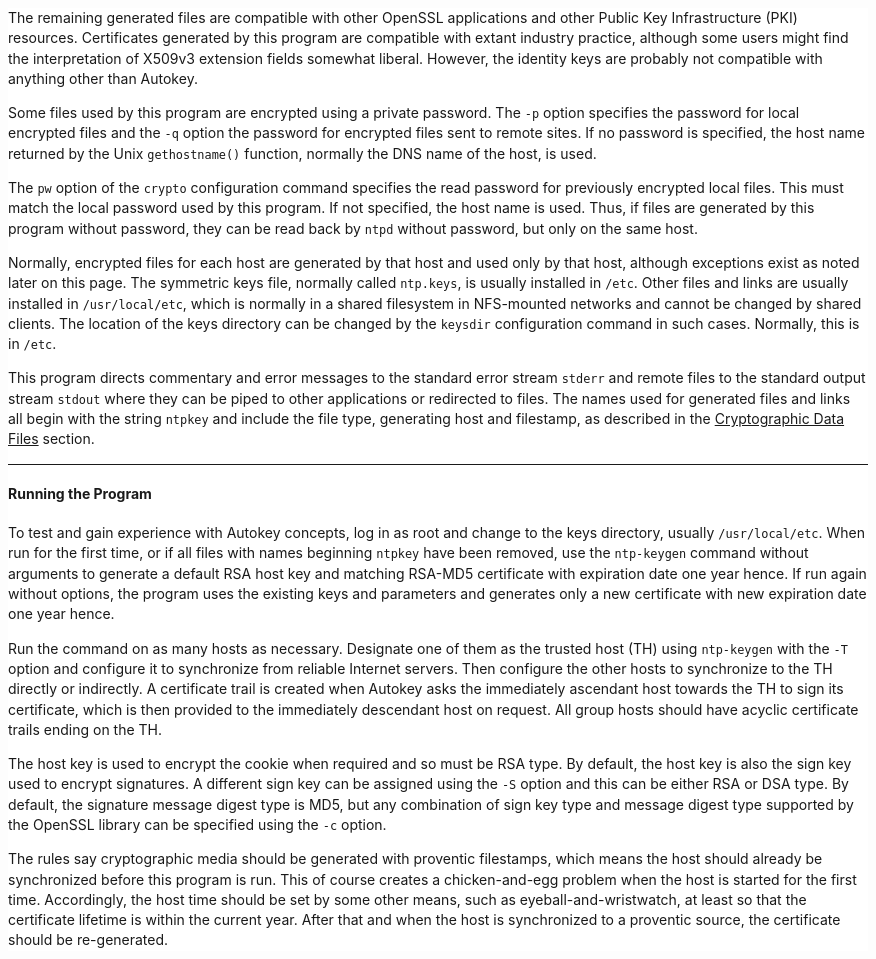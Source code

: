 The remaining generated files are compatible with other OpenSSL applications and other Public Key Infrastructure (PKI) resources. Certificates generated by this program are compatible with extant industry practice, although some users might find the interpretation of X509v3 extension fields somewhat liberal. However, the identity keys are probably not compatible with anything other than Autokey.

Some files used by this program are encrypted using a private password. The <code>-p</code> option specifies the password for local encrypted files and the <code>-q</code> option the password for encrypted files sent to remote sites. If no password is specified, the host name returned by the Unix <code>gethostname()</code> function, normally the DNS name of the host, is used.

The <code>pw</code> option of the <code>crypto</code> configuration command specifies the read password for previously encrypted local files. This must match the local password used by this program. If not specified, the host name is used. Thus, if files are generated by this program without password, they can be read back by <code>ntpd</code> without password, but only on the same host.

Normally, encrypted files for each host are generated by that host and used only by that host, although exceptions exist as noted later on this page. The symmetric keys file, normally called <code>ntp.keys</code>, is usually installed in <code>/etc</code>. Other files and links are usually installed in <code>/usr/local/etc</code>, which is normally in a shared filesystem in NFS-mounted networks and cannot be changed by shared clients. The location of the keys directory can be changed by the <code>keysdir</code> configuration command in such cases. Normally, this is in <code>/etc</code>.

This program directs commentary and error messages to the standard error stream <code>stderr</code> and remote files to the standard output stream <code>stdout</code> where they can be piped to other applications or redirected to files. The names used for generated files and links all begin with the string <code>ntpkey</code> and include the file type, generating host and filestamp, as described in the [Cryptographic Data Files](/documentation/4.2.8-series/keygen/#cryptographic-data-files) section.

* * *

#### Running the Program

To test and gain experience with Autokey concepts, log in as root and change to the keys directory, usually <code>/usr/local/etc</code>. When run for the first time, or if all files with names beginning <code>ntpkey</code> have been removed, use the <code>ntp-keygen</code> command without arguments to generate a default RSA host key and matching RSA-MD5 certificate with expiration date one year hence. If run again without options, the program uses the existing keys and parameters and generates only a new certificate with new expiration date one year hence.

Run the command on as many hosts as necessary. Designate one of them as the trusted host (TH) using <code>ntp-keygen</code> with the <code>-T</code> option and configure it to synchronize from reliable Internet servers. Then configure the other hosts to synchronize to the TH directly or indirectly. A certificate trail is created when Autokey asks the immediately ascendant host towards the TH to sign its certificate, which is then provided to the immediately descendant host on request. All group hosts should have acyclic certificate trails ending on the TH.

The host key is used to encrypt the cookie when required and so must be RSA type. By default, the host key is also the sign key used to encrypt signatures. A different sign key can be assigned using the <code>-S</code> option and this can be either RSA or DSA type. By default, the signature message digest type is MD5, but any combination of sign key type and message digest type supported by the OpenSSL library can be specified using the <code>-c</code> option.

The rules say cryptographic media should be generated with proventic filestamps, which means the host should already be synchronized before this program is run. This of course creates a chicken-and-egg problem when the host is started for the first time. Accordingly, the host time should be set by some other means, such as eyeball-and-wristwatch, at least so that the certificate lifetime is within the current year. After that and when the host is synchronized to a proventic source, the certificate should be re-generated.
